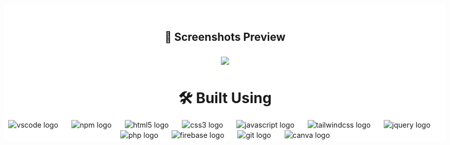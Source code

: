 ###

<br clear="both">

<h2 align="center">📸 Screenshots Preview</h2>

###

<div align="center">
  <img height="390" src="https://nusky7studio.es/img/portfolioScreenshots/N7Screens500.gif"  />
</div>

###

<h1 align="center">🛠️ Built Using</h1>

###

<div align="center">
  <img src="https://skillicons.dev/icons?i=vscode" height="40" alt="vscode logo"  />
  <img width="18" />
  <img src="https://cdn.simpleicons.org/npm/CB3837" height="40" alt="npm logo"  />
  <img width="18" />
  <img src="https://skillicons.dev/icons?i=html" height="40" alt="html5 logo"  />
  <img width="18" />
  <img src="https://skillicons.dev/icons?i=css" height="40" alt="css3 logo"  />
  <img width="18" />
  <img src="https://skillicons.dev/icons?i=js" height="40" alt="javascript logo"  />
  <img width="18" />
  <img src="https://skillicons.dev/icons?i=tailwind" height="40" alt="tailwindcss logo"  />
  <img width="18" />
  <img src="https://skillicons.dev/icons?i=jquery" height="40" alt="jquery logo"  />
  <img width="18" />
  <img src="https://skillicons.dev/icons?i=php" height="40" alt="php logo"  />
  <img width="18" />
  <img src="https://skillicons.dev/icons?i=firebase" height="40" alt="firebase logo"  />
  <img width="18" />
  <img src="https://skillicons.dev/icons?i=git" height="40" alt="git logo"  />
  <img width="18" />
  <img src="https://cdn.jsdelivr.net/gh/devicons/devicon/icons/canva/canva-original.svg" height="40" alt="canva logo"  />
</div>
